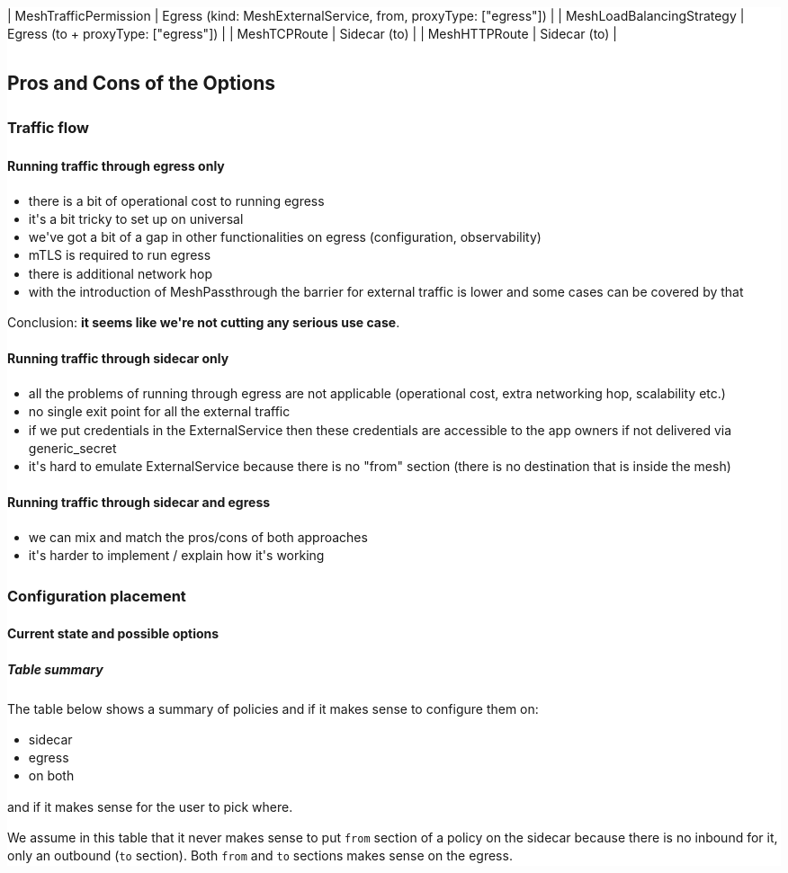 | MeshTrafficPermission     | Egress (kind: MeshExternalService, from, proxyType: ["egress"]) |
| MeshLoadBalancingStrategy | Egress (to + proxyType: ["egress"])                             |
| MeshTCPRoute              | Sidecar (to)                                                    |
| MeshHTTPRoute             | Sidecar (to)                                                    |

## Pros and Cons of the Options

### Traffic flow

#### Running traffic through egress only

- there is a bit of operational cost to running egress
- it's a bit tricky to set up on universal
- we've got a bit of a gap in other functionalities on egress (configuration, observability)
- mTLS is required to run egress
- there is additional network hop
- with the introduction of MeshPassthrough the barrier for external traffic is lower and some cases can be covered by that

Conclusion: **it seems like we're not cutting any serious use case**.

#### Running traffic through sidecar only

- all the problems of running through egress are not applicable (operational cost, extra networking hop, scalability etc.)
- no single exit point for all the external traffic
- if we put credentials in the ExternalService then these credentials are accessible to the app owners if not delivered via generic_secret
- it's hard to emulate ExternalService because there is no "from" section (there is no destination that is inside the mesh)

#### Running traffic through sidecar and egress

- we can mix and match the pros/cons of both approaches
- it's harder to implement / explain how it's working

### Configuration placement

#### Current state and possible options

##### Table summary

The table below shows a summary of policies and if it makes sense to configure them on:
- sidecar
- egress
- on both

and if it makes sense for the user to pick where.

We assume in this table that it never makes sense to put `from` section of a policy on the sidecar because there is no inbound for it, only an outbound (`to` section).
Both `from` and `to` sections makes sense on the egress.
